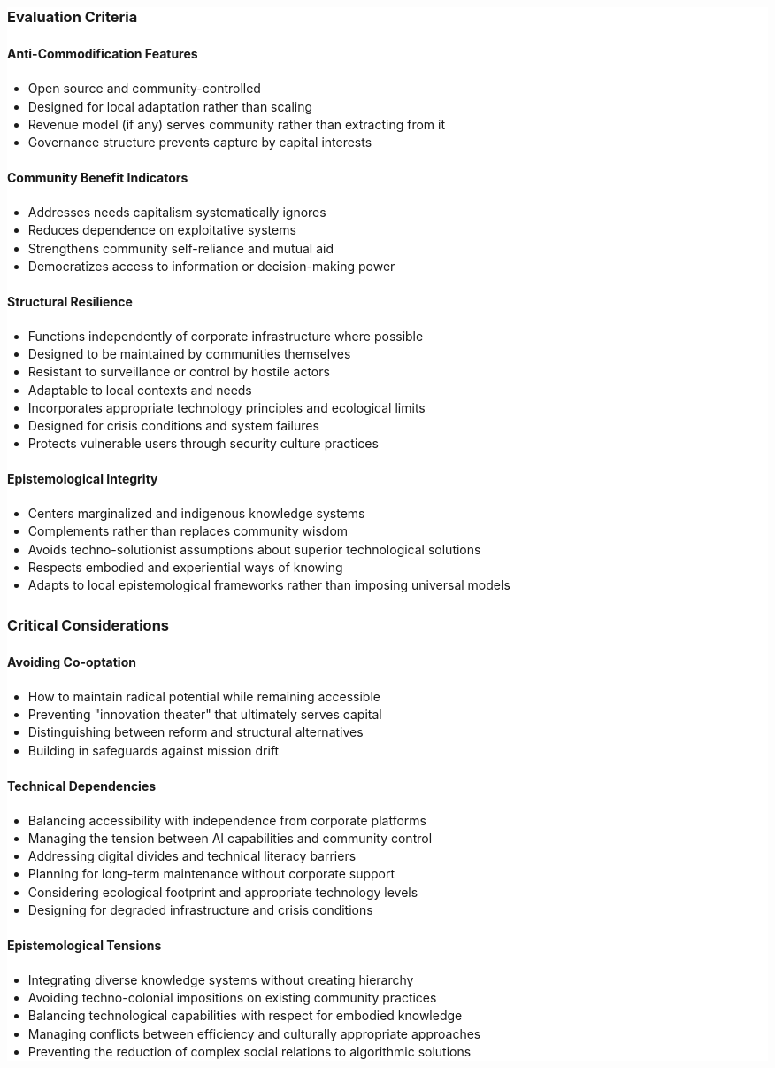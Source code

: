 ### Evaluation Criteria

#### Anti-Commodification Features
- Open source and community-controlled
- Designed for local adaptation rather than scaling
- Revenue model (if any) serves community rather than extracting from it
- Governance structure prevents capture by capital interests

#### Community Benefit Indicators
- Addresses needs capitalism systematically ignores
- Reduces dependence on exploitative systems
- Strengthens community self-reliance and mutual aid
- Democratizes access to information or decision-making power

#### Structural Resilience
- Functions independently of corporate infrastructure where possible
- Designed to be maintained by communities themselves
- Resistant to surveillance or control by hostile actors
- Adaptable to local contexts and needs
- Incorporates appropriate technology principles and ecological limits
- Designed for crisis conditions and system failures
- Protects vulnerable users through security culture practices

#### Epistemological Integrity
- Centers marginalized and indigenous knowledge systems
- Complements rather than replaces community wisdom
- Avoids techno-solutionist assumptions about superior technological solutions
- Respects embodied and experiential ways of knowing
- Adapts to local epistemological frameworks rather than imposing universal models

### Critical Considerations

#### Avoiding Co-optation
- How to maintain radical potential while remaining accessible
- Preventing "innovation theater" that ultimately serves capital
- Distinguishing between reform and structural alternatives
- Building in safeguards against mission drift

#### Technical Dependencies
- Balancing accessibility with independence from corporate platforms
- Managing the tension between AI capabilities and community control
- Addressing digital divides and technical literacy barriers
- Planning for long-term maintenance without corporate support
- Considering ecological footprint and appropriate technology levels
- Designing for degraded infrastructure and crisis conditions

#### Epistemological Tensions
- Integrating diverse knowledge systems without creating hierarchy
- Avoiding techno-colonial impositions on existing community practices
- Balancing technological capabilities with respect for embodied knowledge
- Managing conflicts between efficiency and culturally appropriate approaches
- Preventing the reduction of complex social relations to algorithmic solutions
